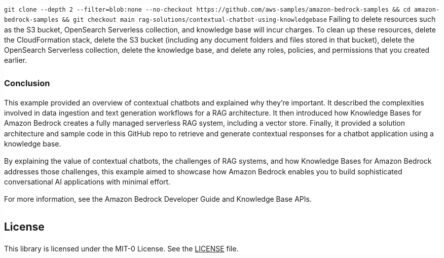 ```git clone --depth 2 --filter=blob:none --no-checkout https://github.com/aws-samples/amazon-bedrock-samples && cd amazon-bedrock-samples && git checkout main rag-solutions/contextual-chatbot-using-knowledgebase```
Failing to delete resources such as the S3 bucket, OpenSearch Serverless collection, and knowledge base will incur charges. To clean up these resources, delete the CloudFormation stack, delete the S3 bucket (including any document folders and files stored in that bucket), delete the OpenSearch Serverless collection, delete the knowledge base, and delete any roles, policies, and permissions that you created earlier.

### Conclusion

This example provided an overview of contextual chatbots and explained why they’re important. It described the complexities involved in data ingestion and text generation workflows for a RAG architecture. It then introduced how Knowledge Bases for Amazon Bedrock creates a fully managed serverless RAG system, including a vector store. Finally, it provided a solution architecture and sample code in this GitHub repo to retrieve and generate contextual responses for a chatbot application using a knowledge base. 

By explaining the value of contextual chatbots, the challenges of RAG systems, and how Knowledge Bases for Amazon Bedrock addresses those challenges, this example aimed to showcase how Amazon Bedrock enables you to build sophisticated conversational AI applications with minimal effort.

For more information, see the Amazon Bedrock Developer Guide and Knowledge Base APIs.

## License

This library is licensed under the MIT-0 License. See the [LICENSE](LICENSE) file.
